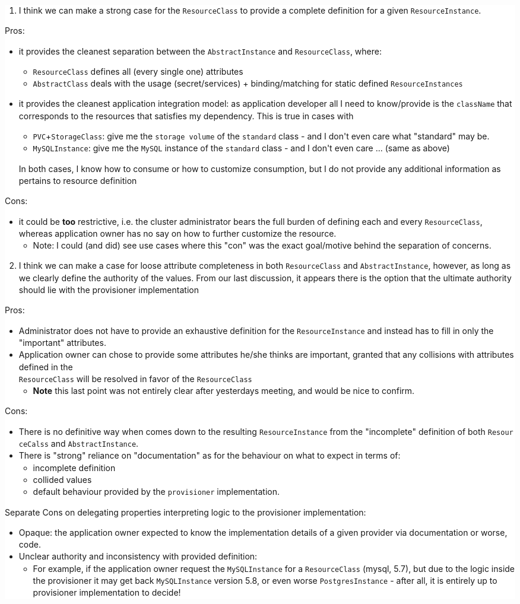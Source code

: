 1. I think we can make a strong case for the `ResourceClass` to provide a complete definition for a given `ResourceInstance`.

Pros:
- it provides the cleanest separation between the `AbstractInstance` and `ResourceClass`, where:
    - `ResourceClass` defines all (every single one) attributes
    - `AbstractClass` deals with the usage (secret/services) + binding/matching for static defined `ResourceInstances`
- it provides the cleanest application integration model: as application developer all I need to know/provide is the
`className` that corresponds to the resources that satisfies my dependency. This is true in cases with 
    - `PVC`+`StorageClass`: give me the `storage volume` of the `standard` class - and I don't even care what "standard" may be.
    - `MySQLInstance`: give me the `MySQL` instance of the `standard` class - and I don't even care ... (same as above)
    
    In both cases, I know how to consume or how to customize consumption, but I do not provide any additional information as pertains to 
    resource definition
        
Cons:
- it could be **too** restrictive, i.e. the cluster administrator bears the full burden of defining each and every `ResourceClass`, 
whereas application owner has no say on how to further customize the resource. 
    - Note: I could (and did) see use cases where this "con" was the exact goal/motive behind the separation of concerns. 

2. I think we can make a case for loose attribute completeness in both `ResourceClass` and `AbstractInstance`, however, as long as we 
clearly define the authority of the values. From our last discussion, it appears there is the option that the ultimate authority 
should lie with the provisioner implementation

Pros: 
- Administrator does not have to provide an exhaustive definition for the `ResourceInstance` and instead has to fill in only the "important" attributes.
- Application owner can chose to provide some attributes he/she thinks are important, granted that any collisions with attributes defined in the  
`ResourceClass` will be resolved in favor of the `ResourceClass` 
    - **Note** this last point was not entirely clear after yesterdays meeting, and would be nice to confirm.

Cons:
- There is no definitive way when comes down to the resulting `ResourceInstance` from the "incomplete" definition 
of both `ResourceCalss` and `AbstractInstance`.
- There is "strong" reliance on "documentation" as for the behaviour on what to expect in terms of:
    - incomplete definition 
    - collided values 
    - default behaviour provided by the `provisioner` implementation.
    
Separate Cons on delegating properties interpreting logic to the provisioner implementation:
- Opaque: the application owner expected to know the implementation details of a given provider via documentation or worse, code.
- Unclear authority and inconsistency with provided definition: 
    - For example, if the application owner request the `MySQLInstance` for a `ResourceClass` (mysql, 5.7), but
due to the logic inside the provisioner it may get back `MySQLInstance` version 5.8, or even worse `PostgresInstance` - after all, 
it is entirely up to provisioner implementation to decide!

